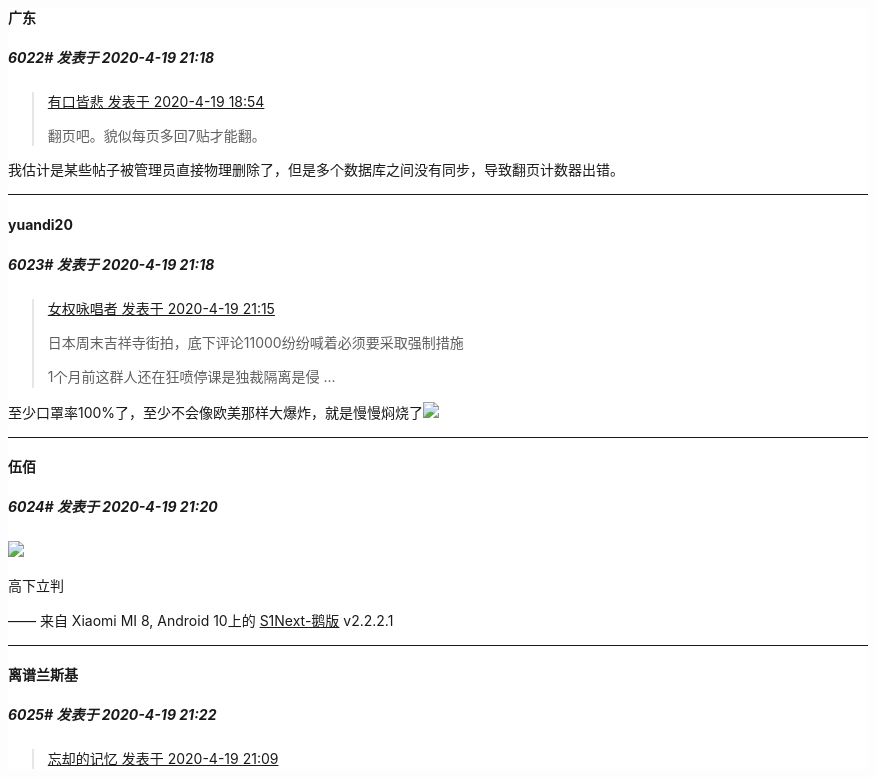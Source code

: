 ####  广东  
##### 6022#       发表于 2020-4-19 21:18



<blockquote><a href="httphttps://bbs.saraba1st.com/2b/forum.php?mod=redirect&amp;goto=findpost&amp;pid=47135465&amp;ptid=1923803" target="_blank">有口皆悲 发表于 2020-4-19 18:54</a>

翻页吧。貌似每页多回7贴才能翻。</blockquote>
我估计是某些帖子被管理员直接物理删除了，但是多个数据库之间没有同步，导致翻页计数器出错。







-----

####  yuandi20  
##### 6023#       发表于 2020-4-19 21:18



<blockquote><a href="httphttps://bbs.saraba1st.com/2b/forum.php?mod=redirect&amp;goto=findpost&amp;pid=47136710&amp;ptid=1923803" target="_blank">女权咏唱者 发表于 2020-4-19 21:15</a>

日本周末吉祥寺街拍，底下评论11000纷纷喊着必须要采取强制措施

1个月前这群人还在狂喷停课是独裁隔离是侵 ...</blockquote>
至少口罩率100%了，至少不会像欧美那样大爆炸，就是慢慢焖烧了<img src="https://static.saraba1st.com/image/smiley/face2017/098.png" referrerpolicy="no-referrer">







-----

####  伍佰  
##### 6024#       发表于 2020-4-19 21:20



<img src="https://p.sda1.dev/0/af9117a82bd62c275ed543d37d45c0ec/IMG_9BA4FA963FA8A03D87BD469F9B401841.jpeg" referrerpolicy="no-referrer">

高下立判

—— 来自 Xiaomi MI 8, Android 10上的 [S1Next-鹅版](https://github.com/ykrank/S1-Next/releases) v2.2.2.1







-----

####  离谱兰斯基  
##### 6025#       发表于 2020-4-19 21:22



<blockquote><a href="httphttps://bbs.saraba1st.com/2b/forum.php?mod=redirect&amp;goto=findpost&amp;pid=47136658&amp;ptid=1923803" target="_blank">忘却的记忆 发表于 2020-4-19 21:09</a>
